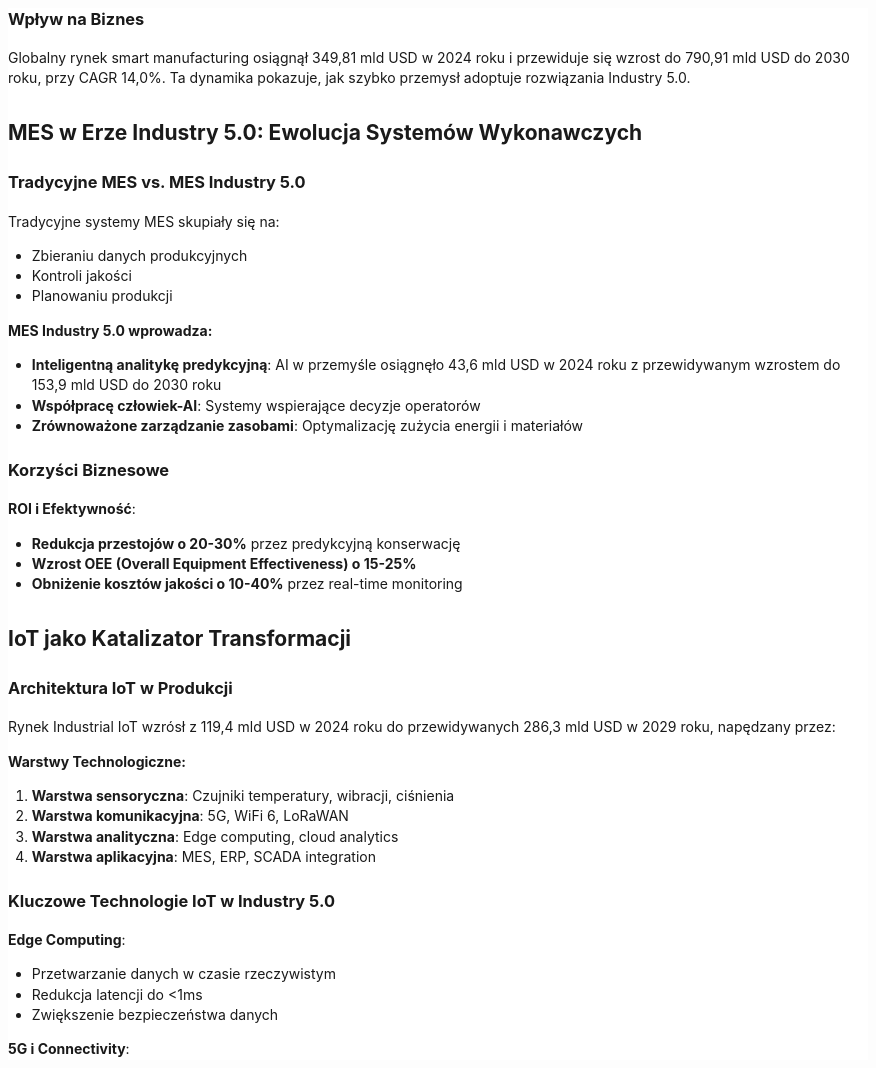 ### Wpływ na Biznes

Globalny rynek smart manufacturing osiągnął 349,81 mld USD w 2024 roku i przewiduje się wzrost do 790,91 mld USD do 2030 roku, przy CAGR 14,0%. Ta dynamika pokazuje, jak szybko przemysł adoptuje rozwiązania Industry 5.0.

## MES w Erze Industry 5.0: Ewolucja Systemów Wykonawczych

### Tradycyjne MES vs. MES Industry 5.0

Tradycyjne systemy MES skupiały się na:

- Zbieraniu danych produkcyjnych
- Kontroli jakości
- Planowaniu produkcji

**MES Industry 5.0 wprowadza:**

- **Inteligentną analitykę predykcyjną**: AI w przemyśle osiągnęło 43,6 mld USD w 2024 roku z przewidywanym wzrostem do 153,9 mld USD do 2030 roku
- **Współpracę człowiek-AI**: Systemy wspierające decyzje operatorów
- **Zrównoważone zarządzanie zasobami**: Optymalizację zużycia energii i materiałów

### Korzyści Biznesowe

**ROI i Efektywność**:

- **Redukcja przestojów o 20-30%** przez predykcyjną konserwację
- **Wzrost OEE (Overall Equipment Effectiveness) o 15-25%**
- **Obniżenie kosztów jakości o 10-40%** przez real-time monitoring

## IoT jako Katalizator Transformacji

### Architektura IoT w Produkcji

Rynek Industrial IoT wzrósł z 119,4 mld USD w 2024 roku do przewidywanych 286,3 mld USD w 2029 roku, napędzany przez:

**Warstwy Technologiczne:**

1. **Warstwa sensoryczna**: Czujniki temperatury, wibracji, ciśnienia
2. **Warstwa komunikacyjna**: 5G, WiFi 6, LoRaWAN
3. **Warstwa analityczna**: Edge computing, cloud analytics
4. **Warstwa aplikacyjna**: MES, ERP, SCADA integration

### Kluczowe Technologie IoT w Industry 5.0

**Edge Computing**:

- Przetwarzanie danych w czasie rzeczywistym
- Redukcja latencji do &lt;1ms
- Zwiększenie bezpieczeństwa danych

**5G i Connectivity**:
